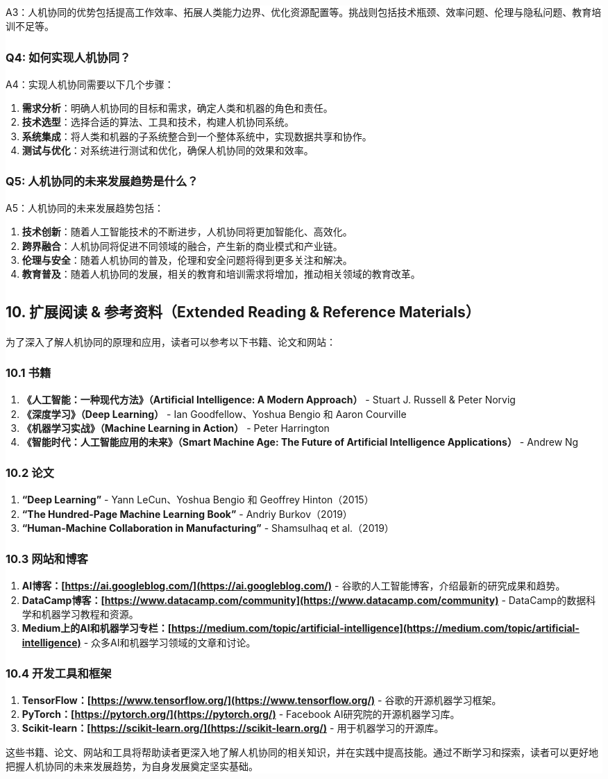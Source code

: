A3：人机协同的优势包括提高工作效率、拓展人类能力边界、优化资源配置等。挑战则包括技术瓶颈、效率问题、伦理与隐私问题、教育培训不足等。

### Q4: 如何实现人机协同？

A4：实现人机协同需要以下几个步骤：

1. **需求分析**：明确人机协同的目标和需求，确定人类和机器的角色和责任。
2. **技术选型**：选择合适的算法、工具和技术，构建人机协同系统。
3. **系统集成**：将人类和机器的子系统整合到一个整体系统中，实现数据共享和协作。
4. **测试与优化**：对系统进行测试和优化，确保人机协同的效果和效率。

### Q5: 人机协同的未来发展趋势是什么？

A5：人机协同的未来发展趋势包括：

1. **技术创新**：随着人工智能技术的不断进步，人机协同将更加智能化、高效化。
2. **跨界融合**：人机协同将促进不同领域的融合，产生新的商业模式和产业链。
3. **伦理与安全**：随着人机协同的普及，伦理和安全问题将得到更多关注和解决。
4. **教育普及**：随着人机协同的发展，相关的教育和培训需求将增加，推动相关领域的教育改革。

## 10. 扩展阅读 & 参考资料（Extended Reading & Reference Materials）

为了深入了解人机协同的原理和应用，读者可以参考以下书籍、论文和网站：

### 10.1 书籍

1. **《人工智能：一种现代方法》（Artificial Intelligence: A Modern Approach）** - Stuart J. Russell & Peter Norvig
2. **《深度学习》（Deep Learning）** - Ian Goodfellow、Yoshua Bengio 和 Aaron Courville
3. **《机器学习实战》（Machine Learning in Action）** - Peter Harrington
4. **《智能时代：人工智能应用的未来》（Smart Machine Age: The Future of Artificial Intelligence Applications）** - Andrew Ng

### 10.2 论文

1. **“Deep Learning”** - Yann LeCun、Yoshua Bengio 和 Geoffrey Hinton（2015）
2. **“The Hundred-Page Machine Learning Book”** - Andriy Burkov（2019）
3. **“Human-Machine Collaboration in Manufacturing”** - Shamsulhaq et al.（2019）

### 10.3 网站和博客

1. **AI博客：[https://ai.googleblog.com/](https://ai.googleblog.com/)** - 谷歌的人工智能博客，介绍最新的研究成果和趋势。
2. **DataCamp博客：[https://www.datacamp.com/community](https://www.datacamp.com/community)** - DataCamp的数据科学和机器学习教程和资源。
3. **Medium上的AI和机器学习专栏：[https://medium.com/topic/artificial-intelligence](https://medium.com/topic/artificial-intelligence)** - 众多AI和机器学习领域的文章和讨论。

### 10.4 开发工具和框架

1. **TensorFlow：[https://www.tensorflow.org/](https://www.tensorflow.org/)** - 谷歌的开源机器学习框架。
2. **PyTorch：[https://pytorch.org/](https://pytorch.org/)** - Facebook AI研究院的开源机器学习库。
3. **Scikit-learn：[https://scikit-learn.org/](https://scikit-learn.org/)** - 用于机器学习的开源库。

这些书籍、论文、网站和工具将帮助读者更深入地了解人机协同的相关知识，并在实践中提高技能。通过不断学习和探索，读者可以更好地把握人机协同的未来发展趋势，为自身发展奠定坚实基础。

